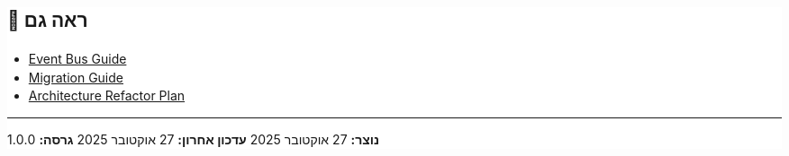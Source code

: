 
## 🔗 ראה גם

- [Event Bus Guide](./EVENT_BUS_GUIDE.md)
- [Migration Guide](./MIGRATION_GUIDE.md)
- [Architecture Refactor Plan](./ARCHITECTURE_REFACTOR_PLAN.md)

---

**נוצר:** 27 אוקטובר 2025
**עדכון אחרון:** 27 אוקטובר 2025
**גרסה:** 1.0.0
